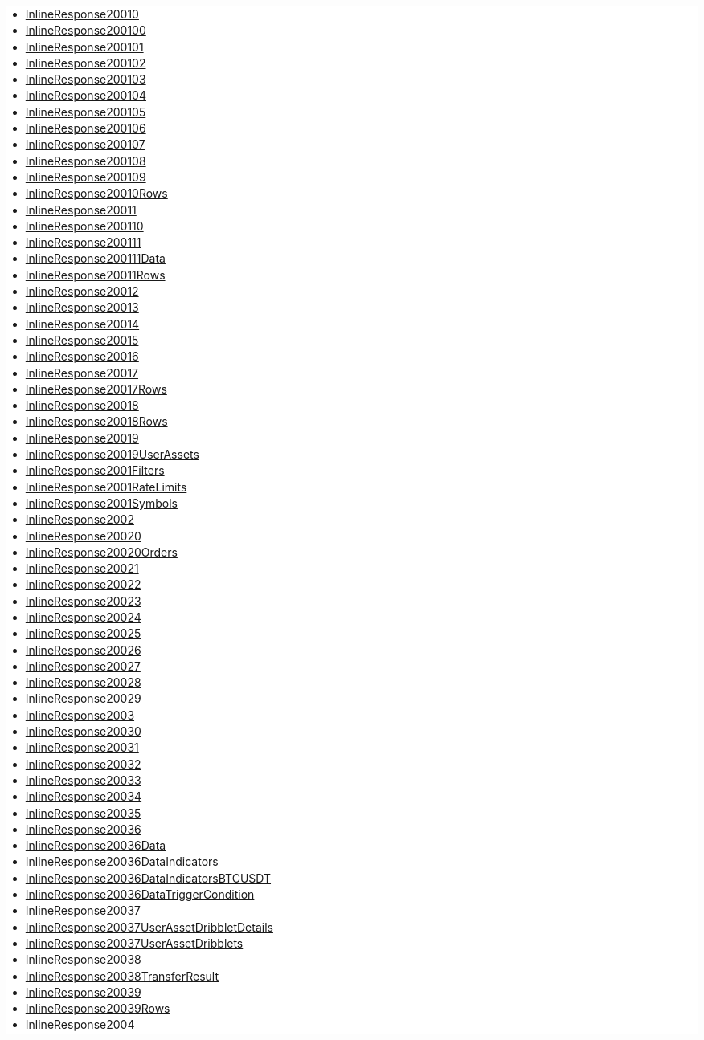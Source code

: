  - [InlineResponse20010](docs/InlineResponse20010.md)
 - [InlineResponse200100](docs/InlineResponse200100.md)
 - [InlineResponse200101](docs/InlineResponse200101.md)
 - [InlineResponse200102](docs/InlineResponse200102.md)
 - [InlineResponse200103](docs/InlineResponse200103.md)
 - [InlineResponse200104](docs/InlineResponse200104.md)
 - [InlineResponse200105](docs/InlineResponse200105.md)
 - [InlineResponse200106](docs/InlineResponse200106.md)
 - [InlineResponse200107](docs/InlineResponse200107.md)
 - [InlineResponse200108](docs/InlineResponse200108.md)
 - [InlineResponse200109](docs/InlineResponse200109.md)
 - [InlineResponse20010Rows](docs/InlineResponse20010Rows.md)
 - [InlineResponse20011](docs/InlineResponse20011.md)
 - [InlineResponse200110](docs/InlineResponse200110.md)
 - [InlineResponse200111](docs/InlineResponse200111.md)
 - [InlineResponse200111Data](docs/InlineResponse200111Data.md)
 - [InlineResponse20011Rows](docs/InlineResponse20011Rows.md)
 - [InlineResponse20012](docs/InlineResponse20012.md)
 - [InlineResponse20013](docs/InlineResponse20013.md)
 - [InlineResponse20014](docs/InlineResponse20014.md)
 - [InlineResponse20015](docs/InlineResponse20015.md)
 - [InlineResponse20016](docs/InlineResponse20016.md)
 - [InlineResponse20017](docs/InlineResponse20017.md)
 - [InlineResponse20017Rows](docs/InlineResponse20017Rows.md)
 - [InlineResponse20018](docs/InlineResponse20018.md)
 - [InlineResponse20018Rows](docs/InlineResponse20018Rows.md)
 - [InlineResponse20019](docs/InlineResponse20019.md)
 - [InlineResponse20019UserAssets](docs/InlineResponse20019UserAssets.md)
 - [InlineResponse2001Filters](docs/InlineResponse2001Filters.md)
 - [InlineResponse2001RateLimits](docs/InlineResponse2001RateLimits.md)
 - [InlineResponse2001Symbols](docs/InlineResponse2001Symbols.md)
 - [InlineResponse2002](docs/InlineResponse2002.md)
 - [InlineResponse20020](docs/InlineResponse20020.md)
 - [InlineResponse20020Orders](docs/InlineResponse20020Orders.md)
 - [InlineResponse20021](docs/InlineResponse20021.md)
 - [InlineResponse20022](docs/InlineResponse20022.md)
 - [InlineResponse20023](docs/InlineResponse20023.md)
 - [InlineResponse20024](docs/InlineResponse20024.md)
 - [InlineResponse20025](docs/InlineResponse20025.md)
 - [InlineResponse20026](docs/InlineResponse20026.md)
 - [InlineResponse20027](docs/InlineResponse20027.md)
 - [InlineResponse20028](docs/InlineResponse20028.md)
 - [InlineResponse20029](docs/InlineResponse20029.md)
 - [InlineResponse2003](docs/InlineResponse2003.md)
 - [InlineResponse20030](docs/InlineResponse20030.md)
 - [InlineResponse20031](docs/InlineResponse20031.md)
 - [InlineResponse20032](docs/InlineResponse20032.md)
 - [InlineResponse20033](docs/InlineResponse20033.md)
 - [InlineResponse20034](docs/InlineResponse20034.md)
 - [InlineResponse20035](docs/InlineResponse20035.md)
 - [InlineResponse20036](docs/InlineResponse20036.md)
 - [InlineResponse20036Data](docs/InlineResponse20036Data.md)
 - [InlineResponse20036DataIndicators](docs/InlineResponse20036DataIndicators.md)
 - [InlineResponse20036DataIndicatorsBTCUSDT](docs/InlineResponse20036DataIndicatorsBTCUSDT.md)
 - [InlineResponse20036DataTriggerCondition](docs/InlineResponse20036DataTriggerCondition.md)
 - [InlineResponse20037](docs/InlineResponse20037.md)
 - [InlineResponse20037UserAssetDribbletDetails](docs/InlineResponse20037UserAssetDribbletDetails.md)
 - [InlineResponse20037UserAssetDribblets](docs/InlineResponse20037UserAssetDribblets.md)
 - [InlineResponse20038](docs/InlineResponse20038.md)
 - [InlineResponse20038TransferResult](docs/InlineResponse20038TransferResult.md)
 - [InlineResponse20039](docs/InlineResponse20039.md)
 - [InlineResponse20039Rows](docs/InlineResponse20039Rows.md)
 - [InlineResponse2004](docs/InlineResponse2004.md)